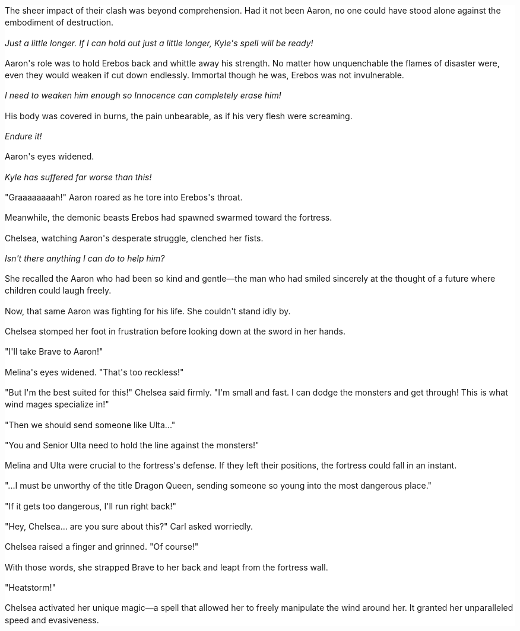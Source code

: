 The sheer impact of their clash was beyond comprehension. Had it not been Aaron, no one could have stood alone against the embodiment of destruction.

*Just a little longer. If I can hold out just a little longer, Kyle's spell will be ready!*

Aaron's role was to hold Erebos back and whittle away his strength. No matter how unquenchable the flames of disaster were, even they would weaken if cut down endlessly. Immortal though he was, Erebos was not invulnerable.

*I need to weaken him enough so Innocence can completely erase him!*

His body was covered in burns, the pain unbearable, as if his very flesh were screaming.

*Endure it!*

Aaron's eyes widened.

*Kyle has suffered far worse than this!*

"Graaaaaaaah!" Aaron roared as he tore into Erebos's throat.

Meanwhile, the demonic beasts Erebos had spawned swarmed toward the fortress.

Chelsea, watching Aaron's desperate struggle, clenched her fists.

*Isn't there anything I can do to help him?*

She recalled the Aaron who had been so kind and gentle—the man who had smiled sincerely at the thought of a future where children could laugh freely. 

Now, that same Aaron was fighting for his life. She couldn't stand idly by.

Chelsea stomped her foot in frustration before looking down at the sword in her hands.

"I'll take Brave to Aaron!"

Melina's eyes widened. "That's too reckless!"

"But I'm the best suited for this!" Chelsea said firmly. "I'm small and fast. I can dodge the monsters and get through! This is what wind mages specialize in!"

"Then we should send someone like Ulta..."

"You and Senior Ulta need to hold the line against the monsters!"

Melina and Ulta were crucial to the fortress's defense. If they left their positions, the fortress could fall in an instant.

"...I must be unworthy of the title Dragon Queen, sending someone so young into the most dangerous place."

"If it gets too dangerous, I'll run right back!"

"Hey, Chelsea... are you sure about this?" Carl asked worriedly.

Chelsea raised a finger and grinned. "Of course!"

With those words, she strapped Brave to her back and leapt from the fortress wall.

"Heatstorm!"

Chelsea activated her unique magic—a spell that allowed her to freely manipulate the wind around her. It granted her unparalleled speed and evasiveness.

